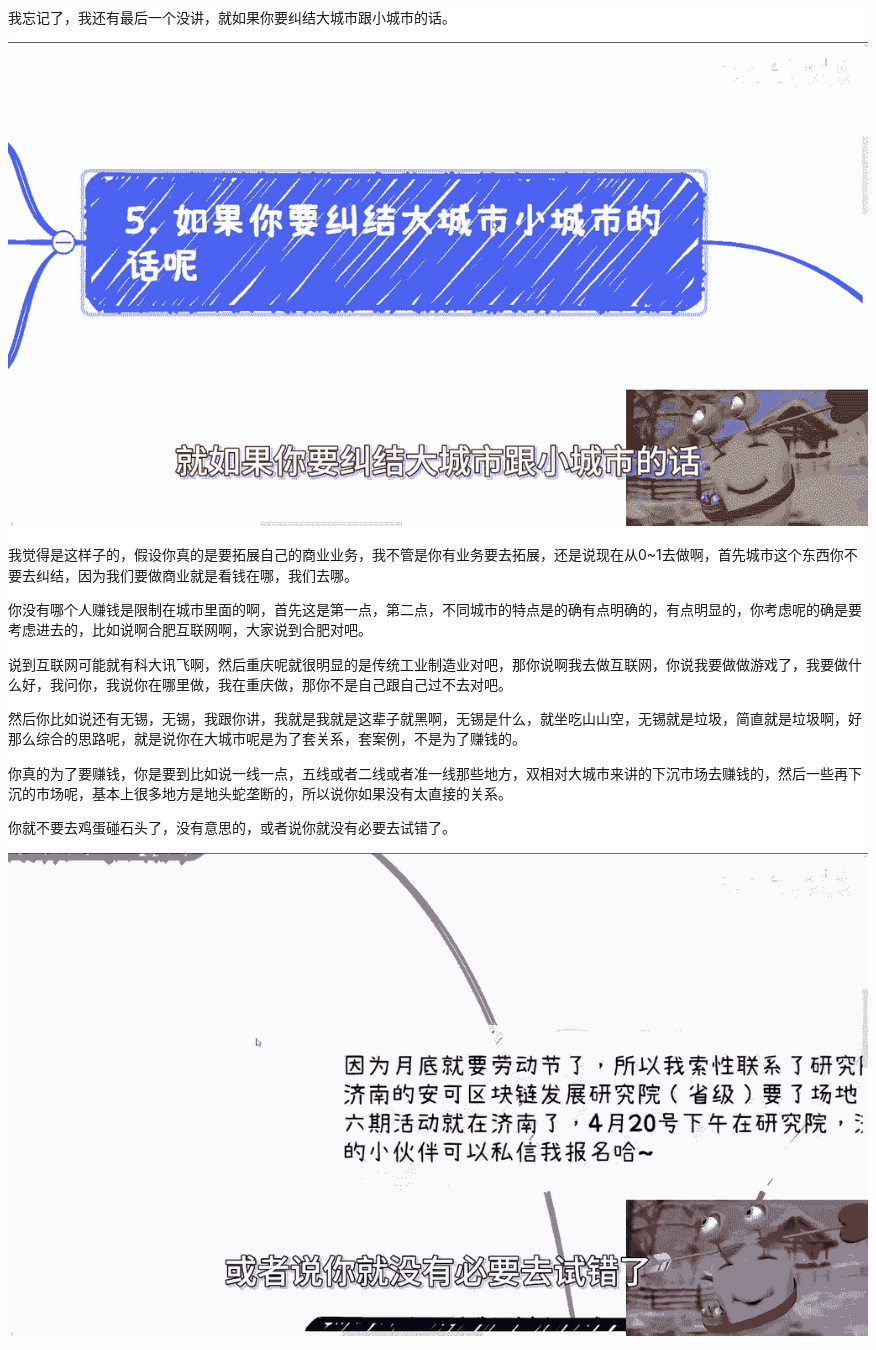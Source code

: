 我忘记了，我还有最后一个没讲，就如果你要纠结大城市跟小城市的话。

![](img/b5924f1905ca1724fd34ed46fa36ba98_26.png)

我觉得是这样子的，假设你真的是要拓展自己的商业业务，我不管是你有业务要去拓展，还是说现在从0~1去做啊，首先城市这个东西你不要去纠结，因为我们要做商业就是看钱在哪，我们去哪。

你没有哪个人赚钱是限制在城市里面的啊，首先这是第一点，第二点，不同城市的特点是的确有点明确的，有点明显的，你考虑呢的确是要考虑进去的，比如说啊合肥互联网啊，大家说到合肥对吧。

说到互联网可能就有科大讯飞啊，然后重庆呢就很明显的是传统工业制造业对吧，那你说啊我去做互联网，你说我要做做游戏了，我要做什么好，我问你，我说你在哪里做，我在重庆做，那你不是自己跟自己过不去对吧。

然后你比如说还有无锡，无锡，我跟你讲，我就是我就是这辈子就黑啊，无锡是什么，就坐吃山山空，无锡就是垃圾，简直就是垃圾啊，好那么综合的思路呢，就是说你在大城市呢是为了套关系，套案例，不是为了赚钱的。

你真的为了要赚钱，你是要到比如说一线一点，五线或者二线或者准一线那些地方，双相对大城市来讲的下沉市场去赚钱的，然后一些再下沉的市场呢，基本上很多地方是地头蛇垄断的，所以说你如果没有太直接的关系。

你就不要去鸡蛋碰石头了，没有意思的，或者说你就没有必要去试错了。

![](img/b5924f1905ca1724fd34ed46fa36ba98_28.png)

